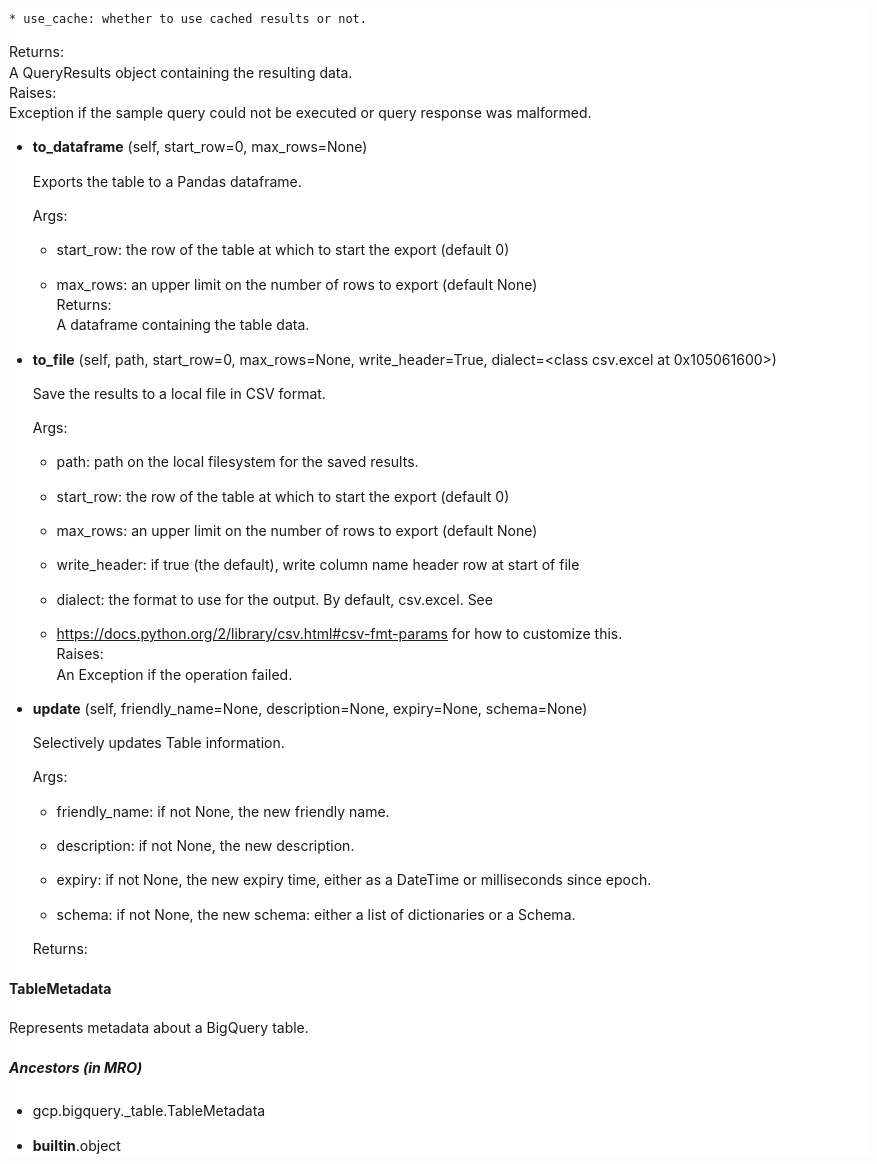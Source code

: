     * use_cache: whether to use cached results or not.  
Returns:    
A QueryResults object containing the resulting data.  
Raises:    
Exception if the sample query could not be executed or query response was malformed.

- **to_dataframe** (self, start_row=0, max_rows=None)

    Exports the table to a Pandas dataframe.
  
    Args:  

    * start_row: the row of the table at which to start the export (default 0)

    * max_rows: an upper limit on the number of rows to export (default None)  
Returns:    
A dataframe containing the table data.

- **to_file** (self, path, start_row=0, max_rows=None, write_header=True, dialect=<class csv.excel at 0x105061600>)

    Save the results to a local file in CSV format.
  
    Args:  

    * path: path on the local filesystem for the saved results.

    * start_row: the row of the table at which to start the export (default 0)

    * max_rows: an upper limit on the number of rows to export (default None)

    * write_header: if true (the default), write column name header row at start of file

    * dialect: the format to use for the output. By default, csv.excel. See

    * https://docs.python.org/2/library/csv.html#csv-fmt-params for how to customize this.  
Raises:    
An Exception if the operation failed.

- **update** (self, friendly_name=None, description=None, expiry=None, schema=None)

    Selectively updates Table information.
  
    Args:  

    * friendly_name: if not None, the new friendly name.

    * description: if not None, the new description.

    * expiry: if not None, the new expiry time, either as a DateTime or milliseconds since epoch.

    * schema: if not None, the new schema: either a list of dictionaries or a Schema.
  
    Returns:

#### TableMetadata 
Represents metadata about a BigQuery table.

##### Ancestors (in MRO)
- gcp.bigquery._table.TableMetadata

- __builtin__.object
